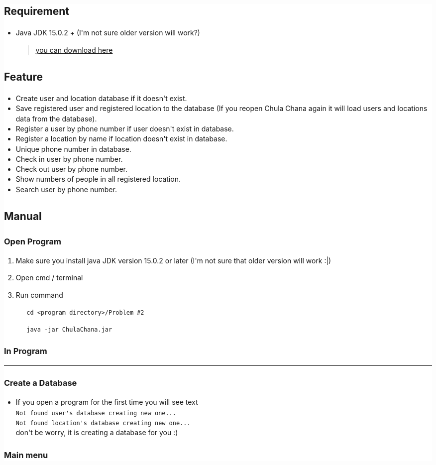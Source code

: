 ## Requirement

- Java JDK 15.0.2 + (I'm not sure older version will work?)
  > [you can download here](https://www.oracle.com/java/technologies/javase/jdk15-archive-downloads.html)

## Feature

- Create user and location database if it doesn't exist.
- Save registered user and registered location to the database
  (If you reopen Chula Chana again it will load users and locations data from the database).
- Register a user by phone number if user doesn't exist in database.
- Register a location by name if location doesn't exist in database.
- Unique phone number in database.
- Check in user by phone number.
- Check out user by phone number.
- Show numbers of people in all registered location.
- Search user by phone number.

## Manual

### Open Program

1. Make sure you install java JDK version 15.0.2 or later (I'm not sure that older version will work :|)
2. Open cmd / terminal
3. Run command

   ```
      cd <program directory>/Problem #2
   ```

   ```
      java -jar ChulaChana.jar
   ```

### In Program

---

### Create a Database

- If you open a program for the first time you will see text
  <br/>
  `Not found user's database creating new one...`
  <br/>
  `Not found location's database creating new one...`
  <br/>
  don't be worry, it is creating a database for you :)
  <br/>

### Main menu
